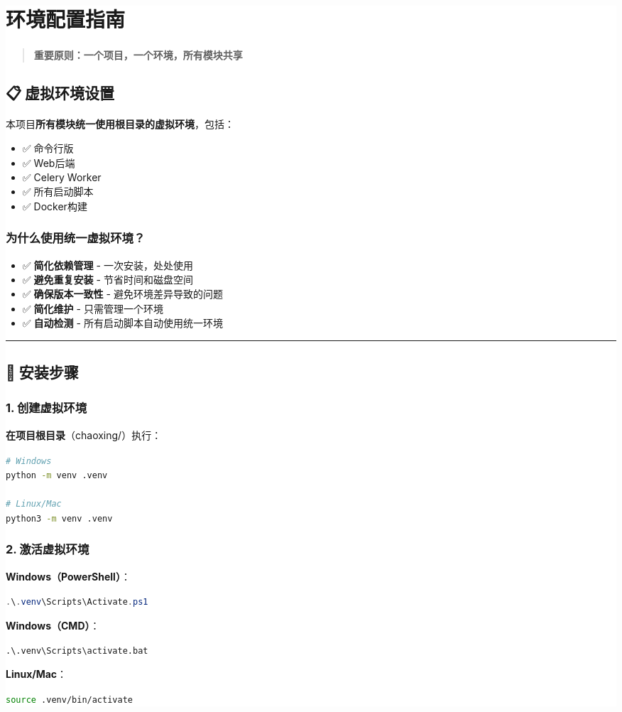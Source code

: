 # 环境配置指南

> **重要原则：一个项目，一个环境，所有模块共享**

## 📋 虚拟环境设置

本项目**所有模块统一使用根目录的虚拟环境**，包括：
- ✅ 命令行版
- ✅ Web后端
- ✅ Celery Worker
- ✅ 所有启动脚本
- ✅ Docker构建

### 为什么使用统一虚拟环境？

- ✅ **简化依赖管理** - 一次安装，处处使用
- ✅ **避免重复安装** - 节省时间和磁盘空间
- ✅ **确保版本一致性** - 避免环境差异导致的问题
- ✅ **简化维护** - 只需管理一个环境
- ✅ **自动检测** - 所有启动脚本自动使用统一环境

---

## 🚀 安装步骤

### 1. 创建虚拟环境

**在项目根目录**（chaoxing/）执行：

```bash
# Windows
python -m venv .venv

# Linux/Mac
python3 -m venv .venv
```

### 2. 激活虚拟环境

**Windows（PowerShell）**：
```powershell
.\.venv\Scripts\Activate.ps1
```

**Windows（CMD）**：
```batch
.\.venv\Scripts\activate.bat
```

**Linux/Mac**：
```bash
source .venv/bin/activate
```
